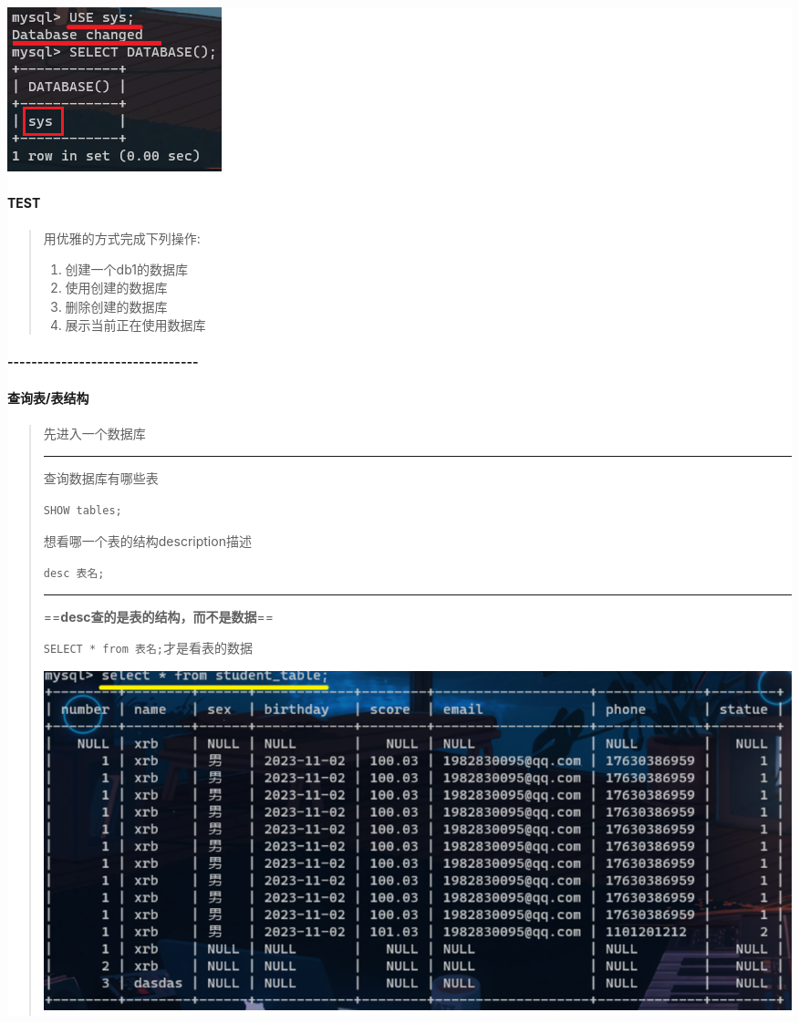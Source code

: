 ![image-20231217163111255](JavaWeb/image-20231217163111255.png) 

#### TEST

> 用优雅的方式完成下列操作:
>
> 1. 创建一个db1的数据库
> 2. 使用创建的数据库
> 3. 删除创建的数据库
> 4. 展示当前正在使用数据库

#### --------------------------------

#### 查询表/表结构

> 先进入一个数据库
>
> ---
>
> 查询数据库有哪些表
>
> `SHOW tables;`
>
> 想看哪一个表的结构description描述
>
> `desc 表名;`
>
> ---
>
> ==**desc查的是表的结构，而不是数据**== 
>
> `SELECT * from 表名;`才是看表的数据
>
> ![image-20231219171343234](JavaWeb/image-20231219171343234.png)  
